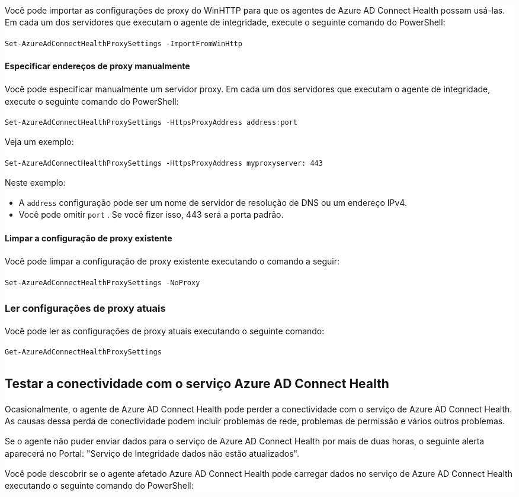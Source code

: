 Você pode importar as configurações de proxy do WinHTTP para que os agentes de Azure AD Connect Health possam usá-las. Em cada um dos servidores que executam o agente de integridade, execute o seguinte comando do PowerShell:

```powershell
Set-AzureAdConnectHealthProxySettings -ImportFromWinHttp
```

#### <a name="specify-proxy-addresses-manually"></a>Especificar endereços de proxy manualmente

Você pode especificar manualmente um servidor proxy. Em cada um dos servidores que executam o agente de integridade, execute o seguinte comando do PowerShell:

```powershell
Set-AzureAdConnectHealthProxySettings -HttpsProxyAddress address:port
```

Veja um exemplo: 

`Set-AzureAdConnectHealthProxySettings -HttpsProxyAddress myproxyserver: 443`

Neste exemplo:
* A `address` configuração pode ser um nome de servidor de resolução de DNS ou um endereço IPv4.
* Você pode omitir `port` . Se você fizer isso, 443 será a porta padrão.

#### <a name="clear-the-existing-proxy-configuration"></a>Limpar a configuração de proxy existente

Você pode limpar a configuração de proxy existente executando o comando a seguir:

```powershell
Set-AzureAdConnectHealthProxySettings -NoProxy
```

### <a name="read-current-proxy-settings"></a>Ler configurações de proxy atuais

Você pode ler as configurações de proxy atuais executando o seguinte comando:

```powershell
Get-AzureAdConnectHealthProxySettings
```

## <a name="test-connectivity-to-azure-ad-connect-health-service"></a>Testar a conectividade com o serviço Azure AD Connect Health

Ocasionalmente, o agente de Azure AD Connect Health pode perder a conectividade com o serviço de Azure AD Connect Health. As causas dessa perda de conectividade podem incluir problemas de rede, problemas de permissão e vários outros problemas.

Se o agente não puder enviar dados para o serviço de Azure AD Connect Health por mais de duas horas, o seguinte alerta aparecerá no Portal: "Serviço de Integridade dados não estão atualizados". 

Você pode descobrir se o agente afetado Azure AD Connect Health pode carregar dados no serviço de Azure AD Connect Health executando o seguinte comando do PowerShell:
